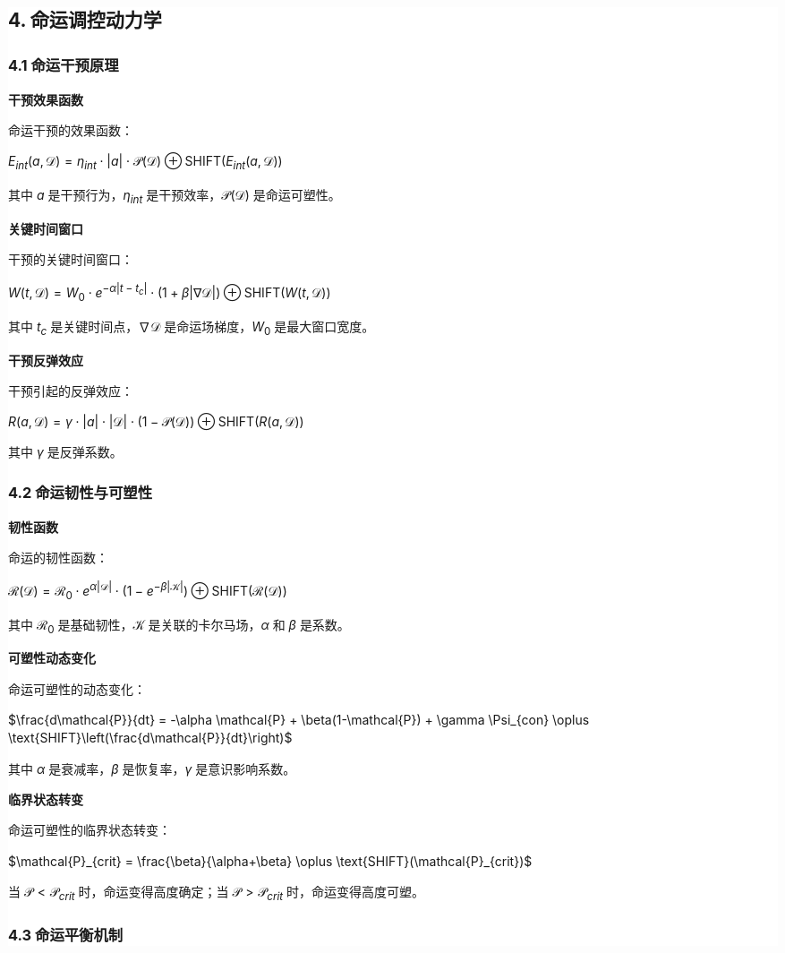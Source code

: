 ## 4. 命运调控动力学

### 4.1 命运干预原理

**干预效果函数**

命运干预的效果函数：

$`E_{int}(a, \mathcal{D}) = \eta_{int} \cdot |a| \cdot \mathcal{P}(\mathcal{D}) \oplus \text{SHIFT}(E_{int}(a, \mathcal{D}))`$

其中 $`a`$ 是干预行为，$`\eta_{int}`$ 是干预效率，$`\mathcal{P}(\mathcal{D})`$ 是命运可塑性。

**关键时间窗口**

干预的关键时间窗口：

$`W(t, \mathcal{D}) = W_0 \cdot e^{-\alpha|t-t_c|} \cdot (1 + \beta|\nabla \mathcal{D}|) \oplus \text{SHIFT}(W(t, \mathcal{D}))`$

其中 $`t_c`$ 是关键时间点，$`\nabla \mathcal{D}`$ 是命运场梯度，$`W_0`$ 是最大窗口宽度。

**干预反弹效应**

干预引起的反弹效应：

$`R(a, \mathcal{D}) = \gamma \cdot |a| \cdot |\mathcal{D}| \cdot (1 - \mathcal{P}(\mathcal{D})) \oplus \text{SHIFT}(R(a, \mathcal{D}))`$

其中 $`\gamma`$ 是反弹系数。

### 4.2 命运韧性与可塑性

**韧性函数**

命运的韧性函数：

$`\mathcal{R}(\mathcal{D}) = \mathcal{R}_0 \cdot e^{\alpha|\mathcal{D}|} \cdot (1 - e^{-\beta|\mathcal{K}|}) \oplus \text{SHIFT}(\mathcal{R}(\mathcal{D}))`$

其中 $`\mathcal{R}_0`$ 是基础韧性，$`\mathcal{K}`$ 是关联的卡尔马场，$`\alpha`$ 和 $`\beta`$ 是系数。

**可塑性动态变化**

命运可塑性的动态变化：

$`\frac{d\mathcal{P}}{dt} = -\alpha \mathcal{P} + \beta(1-\mathcal{P}) + \gamma \Psi_{con} \oplus \text{SHIFT}\left(\frac{d\mathcal{P}}{dt}\right)`$

其中 $`\alpha`$ 是衰减率，$`\beta`$ 是恢复率，$`\gamma`$ 是意识影响系数。

**临界状态转变**

命运可塑性的临界状态转变：

$`\mathcal{P}_{crit} = \frac{\beta}{\alpha+\beta} \oplus \text{SHIFT}(\mathcal{P}_{crit})`$

当 $`\mathcal{P} < \mathcal{P}_{crit}`$ 时，命运变得高度确定；当 $`\mathcal{P} > \mathcal{P}_{crit}`$ 时，命运变得高度可塑。

### 4.3 命运平衡机制
